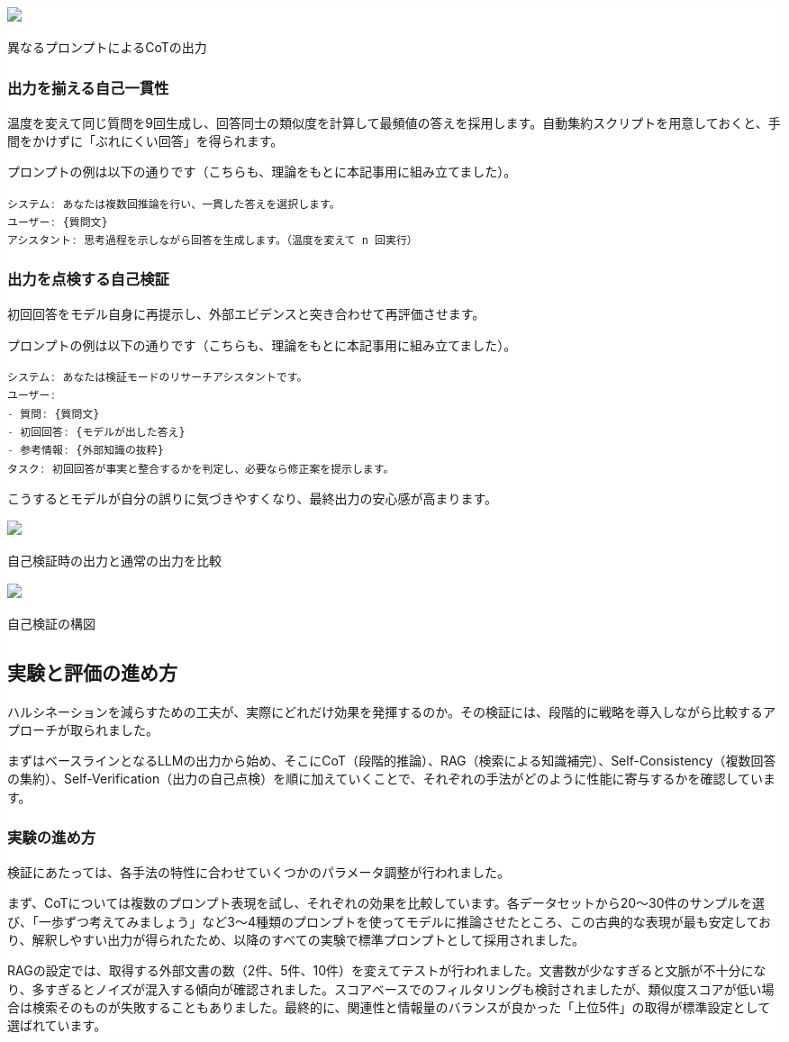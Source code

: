 ![](https://ai-data-base.com/wp-content/uploads/2025/05/AIDB_88124_2.png)

異なるプロンプトによるCoTの出力

### 出力を揃える自己一貫性

温度を変えて同じ質問を9回生成し、回答同士の類似度を計算して最頻値の答えを採用します。自動集約スクリプトを用意しておくと、手間をかけずに「ぶれにくい回答」を得られます。

プロンプトの例は以下の通りです（こちらも、理論をもとに本記事用に組み立てました）。

```js
システム: あなたは複数回推論を行い、一貫した答えを選択します。  
ユーザー: {質問文}  
アシスタント: 思考過程を示しながら回答を生成します。（温度を変えて n 回実行）
```

### 出力を点検する自己検証

初回回答をモデル自身に再提示し、外部エビデンスと突き合わせて再評価させます。

プロンプトの例は以下の通りです（こちらも、理論をもとに本記事用に組み立てました）。

```js
システム: あなたは検証モードのリサーチアシスタントです。  
ユーザー:  
- 質問: {質問文}  
- 初回回答: {モデルが出した答え}  
- 参考情報: {外部知識の抜粋}  
タスク: 初回回答が事実と整合するかを判定し、必要なら修正案を提示します。
```

こうするとモデルが自分の誤りに気づきやすくなり、最終出力の安心感が高まります。

![](https://ai-data-base.com/wp-content/uploads/2025/05/AIDB_88124_3.png)

自己検証時の出力と通常の出力を比較

![](https://ai-data-base.com/wp-content/uploads/2025/05/AIDB_88124_4.png)

自己検証の構図

## 実験と評価の進め方

ハルシネーションを減らすための工夫が、実際にどれだけ効果を発揮するのか。その検証には、段階的に戦略を導入しながら比較するアプローチが取られました。

まずはベースラインとなるLLMの出力から始め、そこにCoT（段階的推論）、RAG（検索による知識補完）、Self-Consistency（複数回答の集約）、Self-Verification（出力の自己点検）を順に加えていくことで、それぞれの手法がどのように性能に寄与するかを確認しています。

### 実験の進め方

検証にあたっては、各手法の特性に合わせていくつかのパラメータ調整が行われました。

まず、CoTについては複数のプロンプト表現を試し、それぞれの効果を比較しています。各データセットから20〜30件のサンプルを選び、「一歩ずつ考えてみましょう」など3〜4種類のプロンプトを使ってモデルに推論させたところ、この古典的な表現が最も安定しており、解釈しやすい出力が得られたため、以降のすべての実験で標準プロンプトとして採用されました。

RAGの設定では、取得する外部文書の数（2件、5件、10件）を変えてテストが行われました。文書数が少なすぎると文脈が不十分になり、多すぎるとノイズが混入する傾向が確認されました。スコアベースでのフィルタリングも検討されましたが、類似度スコアが低い場合は検索そのものが失敗することもありました。最終的に、関連性と情報量のバランスが良かった「上位5件」の取得が標準設定として選ばれています。
